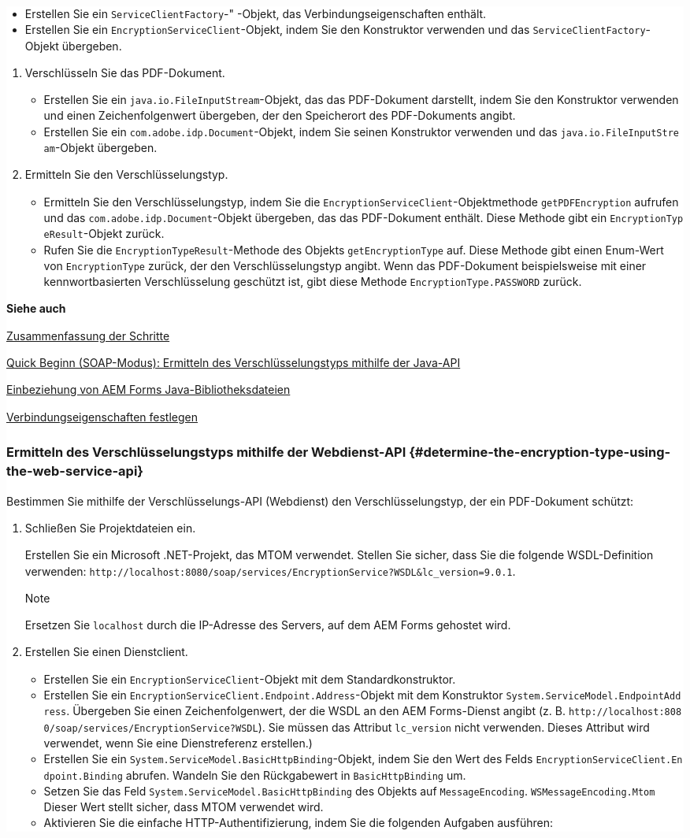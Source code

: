    * Erstellen Sie ein `ServiceClientFactory`-&quot; -Objekt, das Verbindungseigenschaften enthält.
   * Erstellen Sie ein `EncryptionServiceClient`-Objekt, indem Sie den Konstruktor verwenden und das `ServiceClientFactory`-Objekt übergeben.

1. Verschlüsseln Sie das PDF-Dokument.

   * Erstellen Sie ein `java.io.FileInputStream`-Objekt, das das PDF-Dokument darstellt, indem Sie den Konstruktor verwenden und einen Zeichenfolgenwert übergeben, der den Speicherort des PDF-Dokuments angibt.
   * Erstellen Sie ein `com.adobe.idp.Document`-Objekt, indem Sie seinen Konstruktor verwenden und das `java.io.FileInputStream`-Objekt übergeben.

1. Ermitteln Sie den Verschlüsselungstyp.

   * Ermitteln Sie den Verschlüsselungstyp, indem Sie die `EncryptionServiceClient`-Objektmethode `getPDFEncryption` aufrufen und das `com.adobe.idp.Document`-Objekt übergeben, das das PDF-Dokument enthält. Diese Methode gibt ein `EncryptionTypeResult`-Objekt zurück.
   * Rufen Sie die `EncryptionTypeResult`-Methode des Objekts `getEncryptionType` auf. Diese Methode gibt einen Enum-Wert von `EncryptionType` zurück, der den Verschlüsselungstyp angibt. Wenn das PDF-Dokument beispielsweise mit einer kennwortbasierten Verschlüsselung geschützt ist, gibt diese Methode `EncryptionType.PASSWORD` zurück.

**Siehe auch**

[Zusammenfassung der Schritte](encrypting-decrypting-pdf-documents.md#summary-of-steps)

[Quick Beginn (SOAP-Modus): Ermitteln des Verschlüsselungstyps mithilfe der Java-API](/help/forms/developing/encryption-service-java-api-quick.md#quick-start-soap-mode-determining-encryption-type-using-the-java-api)

[Einbeziehung von AEM Forms Java-Bibliotheksdateien](/help/forms/developing/invoking-aem-forms-using-java.md#including-aem-forms-java-library-files)

[Verbindungseigenschaften festlegen](/help/forms/developing/invoking-aem-forms-using-java.md#setting-connection-properties)

### Ermitteln des Verschlüsselungstyps mithilfe der Webdienst-API {#determine-the-encryption-type-using-the-web-service-api}

Bestimmen Sie mithilfe der Verschlüsselungs-API (Webdienst) den Verschlüsselungstyp, der ein PDF-Dokument schützt:

1. Schließen Sie Projektdateien ein.

   Erstellen Sie ein Microsoft .NET-Projekt, das MTOM verwendet. Stellen Sie sicher, dass Sie die folgende WSDL-Definition verwenden: `http://localhost:8080/soap/services/EncryptionService?WSDL&lc_version=9.0.1`.

   >[!NOTE]
   >
   >Ersetzen Sie `localhost` durch die IP-Adresse des Servers, auf dem AEM Forms gehostet wird.

1. Erstellen Sie einen Dienstclient.

   * Erstellen Sie ein `EncryptionServiceClient`-Objekt mit dem Standardkonstruktor.
   * Erstellen Sie ein `EncryptionServiceClient.Endpoint.Address`-Objekt mit dem Konstruktor `System.ServiceModel.EndpointAddress`. Übergeben Sie einen Zeichenfolgenwert, der die WSDL an den AEM Forms-Dienst angibt (z. B. `http://localhost:8080/soap/services/EncryptionService?WSDL`). Sie müssen das Attribut `lc_version` nicht verwenden. Dieses Attribut wird verwendet, wenn Sie eine Dienstreferenz erstellen.)
   * Erstellen Sie ein `System.ServiceModel.BasicHttpBinding`-Objekt, indem Sie den Wert des Felds `EncryptionServiceClient.Endpoint.Binding` abrufen. Wandeln Sie den Rückgabewert in `BasicHttpBinding` um.
   * Setzen Sie das Feld `System.ServiceModel.BasicHttpBinding` des Objekts auf `MessageEncoding`. `WSMessageEncoding.Mtom` Dieser Wert stellt sicher, dass MTOM verwendet wird.
   * Aktivieren Sie die einfache HTTP-Authentifizierung, indem Sie die folgenden Aufgaben ausführen:
